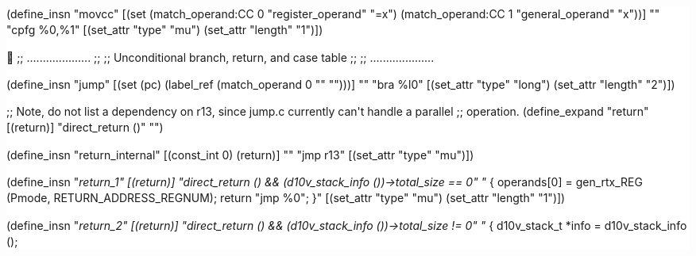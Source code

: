 (define_insn "movcc"
  [(set (match_operand:CC 0 "register_operand" "=x")
	(match_operand:CC 1 "general_operand" "x"))]
  ""
  "cpfg %0,%1"
  [(set_attr "type" "mu")
   (set_attr "length" "1")])


;;  ....................
;;
;;	Unconditional branch, return, and case table
;;
;;  ....................

(define_insn "jump"
  [(set (pc)
	(label_ref (match_operand 0 "" "")))]
  ""
  "bra %l0"
  [(set_attr "type" "long")
   (set_attr "length" "2")])

;; Note, do not list a dependency on r13, since jump.c currently can't handle a parallel
;; operation.
(define_expand "return"
  [(return)]
  "direct_return ()"
  "")

(define_insn "return_internal"
  [(const_int 0)
   (return)]
  ""
  "jmp r13"
  [(set_attr "type" "mu")])


(define_insn "*return_1"
  [(return)]
  "direct_return () && (d10v_stack_info ())->total_size == 0"
  "*
{
  operands[0] = gen_rtx_REG (Pmode, RETURN_ADDRESS_REGNUM);
  return \"jmp %0\";
}"
  [(set_attr "type" "mu")
   (set_attr "length" "1")])

(define_insn "*return_2"
  [(return)]
  "direct_return () && (d10v_stack_info ())->total_size != 0"
  "*
{
  d10v_stack_t *info = d10v_stack_info ();
